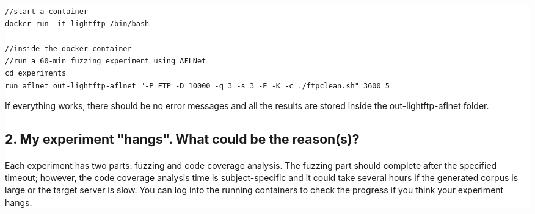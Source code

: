 ```
//start a container
docker run -it lightftp /bin/bash

//inside the docker container
//run a 60-min fuzzing experiment using AFLNet
cd experiments
run aflnet out-lightftp-aflnet "-P FTP -D 10000 -q 3 -s 3 -E -K -c ./ftpclean.sh" 3600 5
```

If everything works, there should be no error messages and all the results are stored inside the out-lightftp-aflnet folder.

## 2. My experiment "hangs". What could be the reason(s)?

Each experiment has two parts: fuzzing and code coverage analysis. The fuzzing part should complete after the specified timeout; however, the code coverage analysis time is subject-specific and it could take several hours if the generated corpus is large or the target server is slow. You can log into the running containers to check the progress if you think your experiment hangs.


